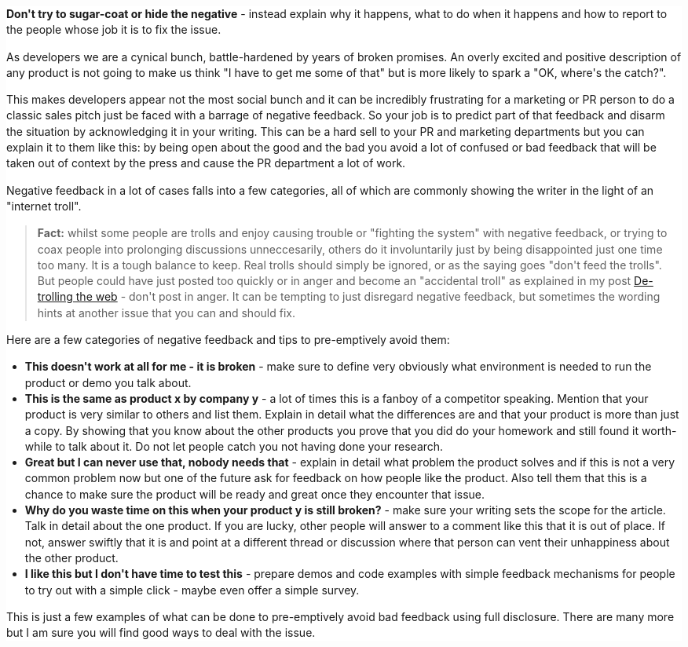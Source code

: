 **Don't try to sugar-coat or hide the negative** - instead explain why it happens, what to do when it happens and how to report to the people whose job it is to fix the issue.

As developers we are a cynical bunch, battle-hardened by years of broken promises. An overly excited and positive description of any product is not going to make us think "I have to get me some of that" but is more likely to spark a "OK, where's the catch?".

This makes developers appear not the most social bunch and it can be incredibly frustrating for a marketing or PR person to do a classic sales pitch just be faced with a barrage of negative feedback. So your job is to predict part of that feedback and disarm the situation by acknowledging it in your writing. This can be a hard sell to your PR and marketing departments but you can explain it to them like this: by being open about the good and the bad you avoid a lot of confused or bad feedback that will be taken out of context by the press and cause the PR department a lot of work.

Negative feedback in a lot of cases falls into a few categories, all of which are commonly showing the writer in the light of an "internet troll".

> **Fact:** whilst some people are trolls and enjoy causing trouble or "fighting the system" with negative feedback, or trying to coax people into prolonging discussions unneccesarily, others do it involuntarily just by being disappointed just one time too many. It is a tough balance to keep. Real trolls should simply be ignored, or as the saying goes "don't feed the trolls". But people could have just posted too quickly or in anger and become an "accidental troll" as explained in my post [De-trolling the web](http://christianheilmann.com/2012/06/04/de-trolling-the-web-dont-post-in-anger) - don't post in anger. It can be tempting to just disregard negative feedback, but sometimes the wording hints at another issue that you can and should fix.

Here are a few categories of negative feedback and tips to pre-emptively avoid them:

* **This doesn't work at all for me - it is broken** - make sure to define very obviously what environment is needed to run the product or demo you talk about.
* **This is the same as product x by company y** - a lot of times this is a fanboy of a competitor speaking. Mention that your product is very similar to others and list them. Explain in detail what the differences are and that your product is more than just a copy. By showing that you know about the other products you prove that you did do your homework and still found it worth-while to talk about it. Do not let people catch you not having done your research.
* **Great but I can never use that, nobody needs that** - explain in detail what problem the product solves and if this is not a very common problem now but one of the future ask for feedback on how people like the product. Also tell them that this is a chance to make sure the product will be ready and great once they encounter that issue.
* **Why do you waste time on this when your product y is still broken?** - make sure your writing sets the scope for the article. Talk in detail about the one product. If you are lucky, other people will answer to a comment like this that it is out of place. If not, answer swiftly that it is and point at a different thread or discussion where that person can vent their unhappiness about the other product.
* **I like this but I don't have time to test this** - prepare demos and code examples with simple feedback mechanisms for people to try out with a simple click - maybe even offer a simple survey.

This is just a few examples of what can be done to pre-emptively avoid bad feedback using full disclosure. There are many more but I am sure you will find good ways to deal with the issue.
